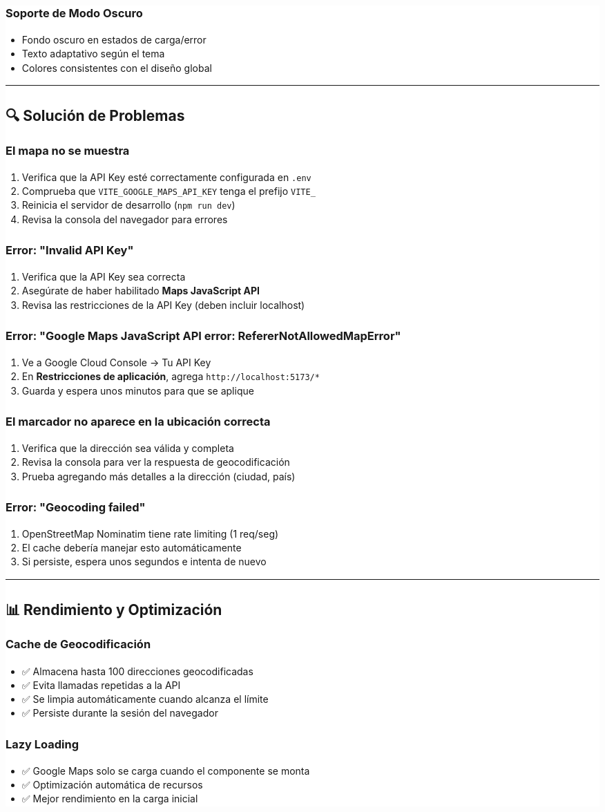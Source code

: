 ### **Soporte de Modo Oscuro**
- Fondo oscuro en estados de carga/error
- Texto adaptativo según el tema
- Colores consistentes con el diseño global

---

## 🔍 **Solución de Problemas**

### **El mapa no se muestra**
1. Verifica que la API Key esté correctamente configurada en `.env`
2. Comprueba que `VITE_GOOGLE_MAPS_API_KEY` tenga el prefijo `VITE_`
3. Reinicia el servidor de desarrollo (`npm run dev`)
4. Revisa la consola del navegador para errores

### **Error: "Invalid API Key"**
1. Verifica que la API Key sea correcta
2. Asegúrate de haber habilitado **Maps JavaScript API**
3. Revisa las restricciones de la API Key (deben incluir localhost)

### **Error: "Google Maps JavaScript API error: RefererNotAllowedMapError"**
1. Ve a Google Cloud Console → Tu API Key
2. En **Restricciones de aplicación**, agrega `http://localhost:5173/*`
3. Guarda y espera unos minutos para que se aplique

### **El marcador no aparece en la ubicación correcta**
1. Verifica que la dirección sea válida y completa
2. Revisa la consola para ver la respuesta de geocodificación
3. Prueba agregando más detalles a la dirección (ciudad, país)

### **Error: "Geocoding failed"**
1. OpenStreetMap Nominatim tiene rate limiting (1 req/seg)
2. El cache debería manejar esto automáticamente
3. Si persiste, espera unos segundos e intenta de nuevo

---

## 📊 **Rendimiento y Optimización**

### **Cache de Geocodificación**
- ✅ Almacena hasta 100 direcciones geocodificadas
- ✅ Evita llamadas repetidas a la API
- ✅ Se limpia automáticamente cuando alcanza el límite
- ✅ Persiste durante la sesión del navegador

### **Lazy Loading**
- ✅ Google Maps solo se carga cuando el componente se monta
- ✅ Optimización automática de recursos
- ✅ Mejor rendimiento en la carga inicial
